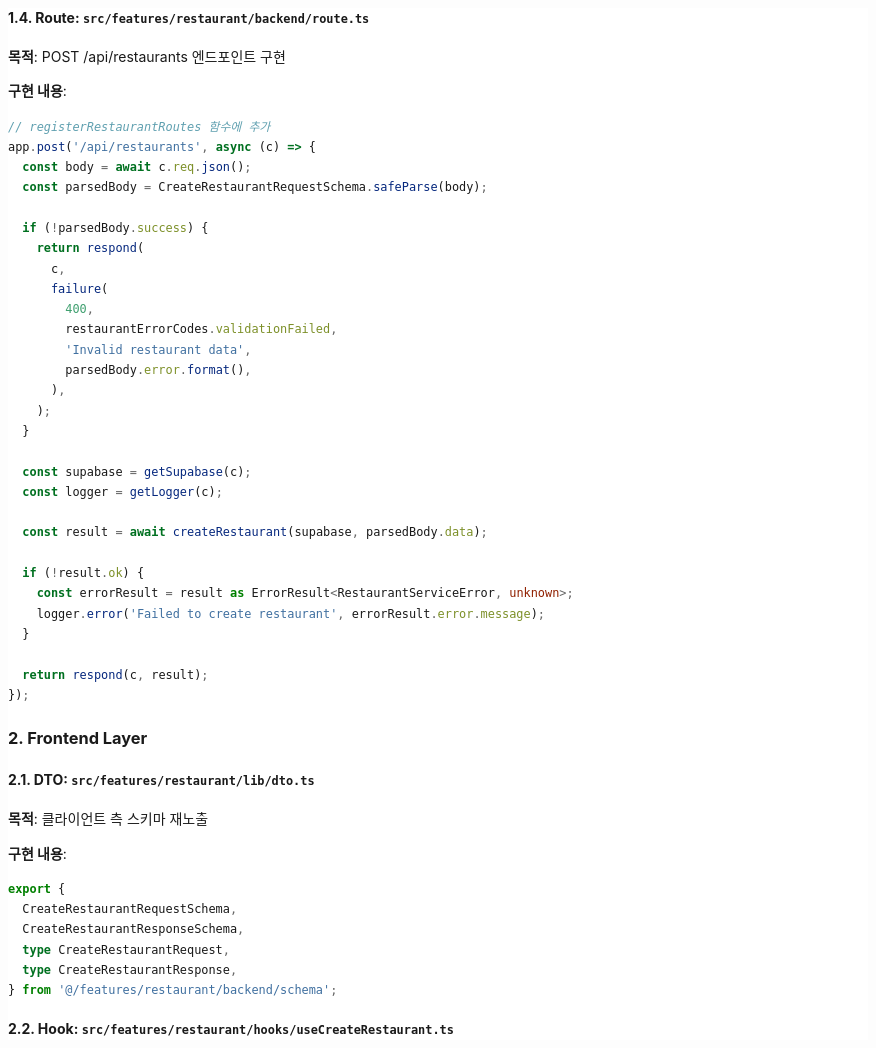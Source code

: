 #### 1.4. Route: `src/features/restaurant/backend/route.ts`

**목적**: POST /api/restaurants 엔드포인트 구현

**구현 내용**:
```typescript
// registerRestaurantRoutes 함수에 추가
app.post('/api/restaurants', async (c) => {
  const body = await c.req.json();
  const parsedBody = CreateRestaurantRequestSchema.safeParse(body);

  if (!parsedBody.success) {
    return respond(
      c,
      failure(
        400,
        restaurantErrorCodes.validationFailed,
        'Invalid restaurant data',
        parsedBody.error.format(),
      ),
    );
  }

  const supabase = getSupabase(c);
  const logger = getLogger(c);

  const result = await createRestaurant(supabase, parsedBody.data);

  if (!result.ok) {
    const errorResult = result as ErrorResult<RestaurantServiceError, unknown>;
    logger.error('Failed to create restaurant', errorResult.error.message);
  }

  return respond(c, result);
});
```

### 2. Frontend Layer

#### 2.1. DTO: `src/features/restaurant/lib/dto.ts`

**목적**: 클라이언트 측 스키마 재노출

**구현 내용**:
```typescript
export {
  CreateRestaurantRequestSchema,
  CreateRestaurantResponseSchema,
  type CreateRestaurantRequest,
  type CreateRestaurantResponse,
} from '@/features/restaurant/backend/schema';
```

#### 2.2. Hook: `src/features/restaurant/hooks/useCreateRestaurant.ts`
